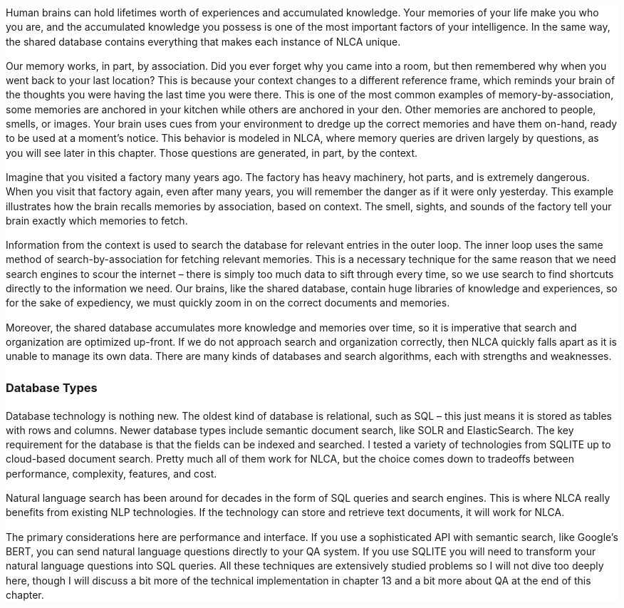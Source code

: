 Human brains can hold lifetimes worth of experiences and accumulated knowledge. Your memories of your life make you who you are, and the accumulated knowledge you possess is one of the most important factors of your intelligence. In the same way, the shared database contains everything that makes each instance of NLCA unique.

Our memory works, in part, by association. Did you ever forget why you came into a room, but then remembered why when you went back to your last location? This is because your context changes to a different reference frame, which reminds your brain of the thoughts you were having the last time you were there. This is one of the most common examples of memory-by-association, some memories are anchored in your kitchen while others are anchored in your den. Other memories are anchored to people, smells, or images. Your brain uses cues from your environment to dredge up the correct memories and have them on-hand, ready to be used at a moment’s notice. This behavior is modeled in NLCA, where memory queries are driven largely by questions, as you will see later in this chapter. Those questions are generated, in part, by the context.

Imagine that you visited a factory many years ago. The factory has heavy machinery, hot parts, and is extremely dangerous. When you visit that factory again, even after many years, you will remember the danger as if it were only yesterday. This example illustrates how the brain recalls memories by association, based on context. The smell, sights, and sounds of the factory tell your brain exactly which memories to fetch.

Information from the context is used to search the database for relevant entries in the outer loop. The inner loop uses the same method of search-by-association for fetching relevant memories. This is a necessary technique for the same reason that we need search engines to scour the internet – there is simply too much data to sift through every time, so we use search to find shortcuts directly to the information we need. Our brains, like the shared database, contain huge libraries of knowledge and experiences, so for the sake of expediency, we must quickly zoom in on the correct documents and memories.

Moreover, the shared database accumulates more knowledge and memories over time, so it is imperative that search and organization are optimized up-front. If we do not approach search and organization correctly, then NLCA quickly falls apart as it is unable to manage its own data. There are many kinds of databases and search algorithms, each with strengths and weaknesses.

### Database Types

Database technology is nothing new. The oldest kind of database is relational, such as SQL – this just means it is stored as tables with rows and columns. Newer database types include semantic document search, like SOLR and ElasticSearch. The key requirement for the database is that the fields can be indexed and searched. I tested a variety of technologies from SQLITE up to cloud-based document search. Pretty much all of them work for NLCA, but the choice comes down to tradeoffs between performance, complexity, features, and cost.

Natural language search has been around for decades in the form of SQL queries and search engines. This is where NLCA really benefits from existing NLP technologies. If the technology can store and retrieve text documents, it will work for NLCA.

The primary considerations here are performance and interface. If you use a sophisticated API with semantic search, like Google’s BERT, you can send natural language questions directly to your QA system. If you use SQLITE you will need to transform your natural language questions into SQL queries. All these techniques are extensively studied problems so I will not dive too deeply here, though I will discuss a bit more of the technical implementation in chapter 13 and a bit more about QA at the end of this chapter.
